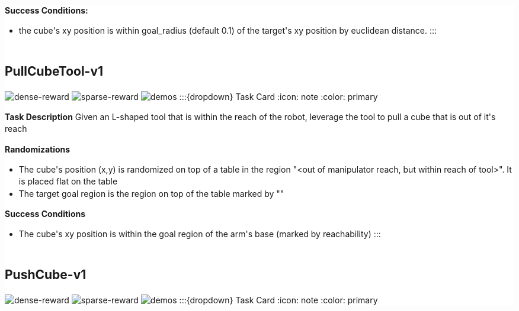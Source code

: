 **Success Conditions:**
- the cube's xy position is within goal_radius (default 0.1) of the target's xy position by euclidean distance.
:::

<div style="display: flex; justify-content: center;">
<video preload="none" controls="True" width="100%" style="max-width: min(100%, 512px);" poster="../../_static/env_thumbnails/PullCube-v1_rt_thumb_first.png">
<source src="https://github.com/haosulab/ManiSkill/raw/main/figures/environment_demos/PullCube-v1_rt.mp4" type="video/mp4">
</video>
</div>

## PullCubeTool-v1

![dense-reward][dense-reward-badge]
![sparse-reward][sparse-reward-badge]
![demos][demos-badge]
:::{dropdown} Task Card
:icon: note
:color: primary

**Task Description**
Given an L-shaped tool that is within the reach of the robot, leverage the
tool to pull a cube that is out of it's reach

**Randomizations**
- The cube's position (x,y) is randomized on top of a table in the region "<out of manipulator
reach, but within reach of tool>". It is placed flat on the table
- The target goal region is the region on top of the table marked by "<within reach of arm>"

**Success Conditions**
- The cube's xy position is within the goal region of the arm's base (marked by reachability)
:::

<div style="display: flex; justify-content: center;">
<video preload="none" controls="True" width="100%" style="max-width: min(100%, 512px);" poster="../../_static/env_thumbnails/PullCubeTool-v1_rt_thumb_first.png">
<source src="https://github.com/haosulab/ManiSkill/raw/main/figures/environment_demos/PullCubeTool-v1_rt.mp4" type="video/mp4">
</video>
</div>

## PushCube-v1

![dense-reward][dense-reward-badge]
![sparse-reward][sparse-reward-badge]
![demos][demos-badge]
:::{dropdown} Task Card
:icon: note
:color: primary


[asset-badge]: https://img.shields.io/badge/download%20asset-yes-blue.svg
[dense-reward-badge]: https://img.shields.io/badge/dense%20reward-yes-green.svg
[sparse-reward-badge]: https://img.shields.io/badge/sparse%20reward-yes-green.svg
[no-dense-reward-badge]: https://img.shields.io/badge/dense%20reward-no-red.svg
[no-sparse-reward-badge]: https://img.shields.io/badge/sparse%20reward-no-red.svg
[demos-badge]: https://img.shields.io/badge/demos-yes-green.svg